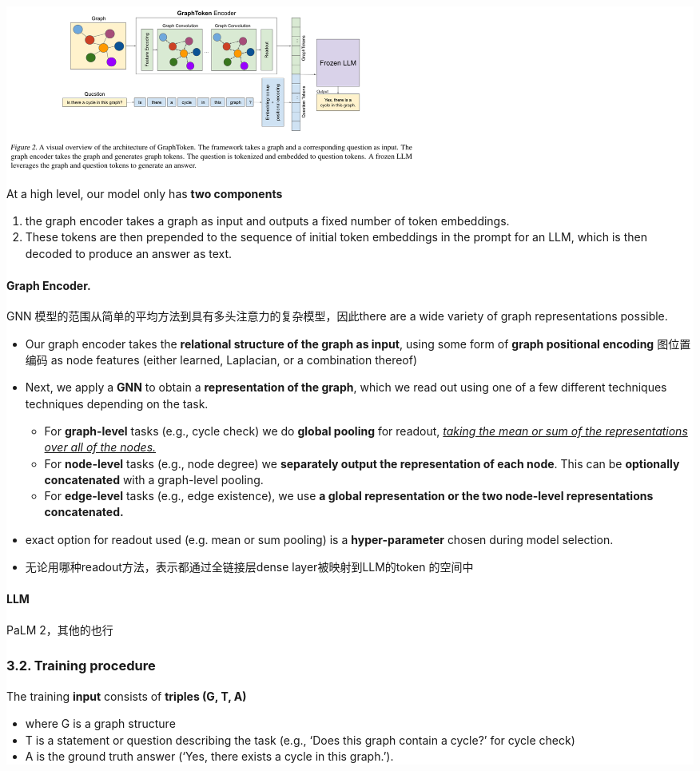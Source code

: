 <img src="./assets/CleanShot 2024-03-20 at 15.00.12@2x.png" alt="CleanShot 2024-03-20 at 15.00.12@2x" style="zoom:50%;" />

At a high level, our model only has **two components**

1. the graph encoder takes a graph as input and outputs a fixed number of token embeddings.
2. These tokens are then prepended to the sequence of initial token embeddings in the prompt for an LLM, which is then decoded to produce an answer as text.

#### Graph Encoder.

GNN 模型的范围从简单的平均方法到具有多头注意力的复杂模型，因此there are a wide variety of graph representations possible.

- Our graph encoder takes the **relational structure of the graph as input**, using some form of **graph positional encoding** 图位置编码 as node features (either learned, Laplacian, or a combination thereof)
- Next, we apply a **GNN** to obtain a **representation of the graph**, which we read out using one of a few different techniques techniques depending on the task.
  - For **graph-level** tasks (e.g., cycle check) we do **global pooling** for readout, <u>*taking the mean or sum of the representations over all of the nodes.*</u>
  - For **node-level** tasks (e.g., node degree) we **separately output the representation of each node**. This can be **optionally   concatenated** with a graph-level pooling. 
  - For **edge-level** tasks (e.g., edge existence), we use **a global representation or the two node-level representations concatenated.**

- exact option for readout used (e.g. mean or sum pooling) is a **hyper-parameter** chosen during model selection.
- 无论用哪种readout方法，表示都通过全链接层dense layer被映射到LLM的token 的空间中

#### LLM

PaLM 2，其他的也行

### 3.2. Training procedure

The training **input** consists of **triples (G, T, A)** 

- where G is a graph structure
- T is a statement or question describing the task (e.g., ‘Does this graph contain a cycle?’ for cycle check) 
- A is the ground truth answer (‘Yes, there exists a cycle in this graph.’).
